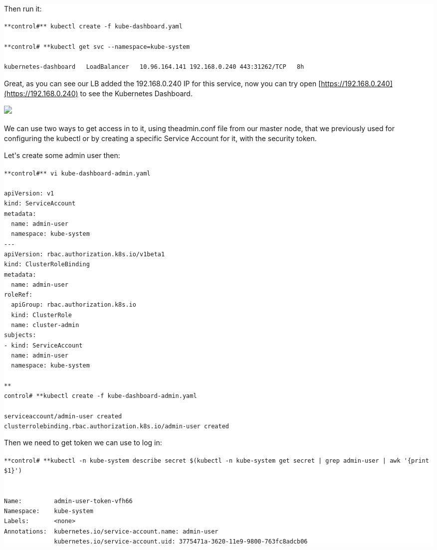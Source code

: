 Then run it:

    **control#** kubectl create -f kube-dashboard.yaml

    **control# **kubectl get svc --namespace=kube-system

    kubernetes-dashboard   LoadBalancer   10.96.164.141 192.168.0.240 443:31262/TCP   8h

Great, as you can see our LB added the 192.168.0.240 IP for this service, now you can try open [https://192.168.0.240](https://192.168.0.240) to see the Kubernetes Dashboard.

![](https://cdn-images-1.medium.com/max/2108/1*WACfyAolr26vwZFggzL1EA.png)

We can use two ways to get access in to it, using theadmin.conf file from our master node, that we previously used for configuring the kubectl or by creating a specific Service Account for it, with the security token.

Let's create some admin user then:

    **control#** vi kube-dashboard-admin.yaml

    apiVersion: v1 
    kind: ServiceAccount 
    metadata: 
      name: admin-user 
      namespace: kube-system 
    --- 
    apiVersion: rbac.authorization.k8s.io/v1beta1 
    kind: ClusterRoleBinding 
    metadata: 
      name: admin-user 
    roleRef: 
      apiGroup: rbac.authorization.k8s.io 
      kind: ClusterRole 
      name: cluster-admin 
    subjects: 
    - kind: ServiceAccount 
      name: admin-user 
      namespace: kube-system

    **
    control# **kubectl create -f kube-dashboard-admin.yaml

    serviceaccount/admin-user created 
    clusterrolebinding.rbac.authorization.k8s.io/admin-user created

Then we need to get token we can use to log in:

    **control# **kubectl -n kube-system describe secret $(kubectl -n kube-system get secret | grep admin-user | awk '{print $1}')

    
    Name:         admin-user-token-vfh66 
    Namespace:    kube-system 
    Labels:       <none> 
    Annotations:  kubernetes.io/service-account.name: admin-user 
                  kubernetes.io/service-account.uid: 3775471a-3620-11e9-9800-763fc8adcb06 
     
